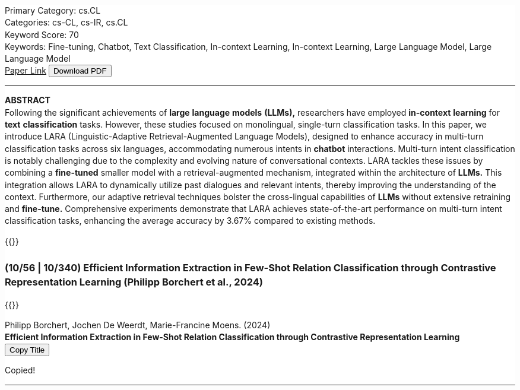 Primary Category: cs.CL  
Categories: cs-CL, cs-IR, cs.CL  
Keyword Score: 70  
Keywords: Fine-tuning, Chatbot, Text Classification, In-context Learning, In-context Learning, Large Language Model, Large Language Model  
<a type="button" class="btn btn-outline-primary" href="http://arxiv.org/abs/2403.16504v1" target="_blank" >Paper Link</a>
<button type="button" class="btn btn-outline-primary download-pdf" url="https://arxiv.org/pdf/2403.16504v1.pdf" filename="2403.16504v1.pdf">Download PDF</button>

---


**ABSTRACT**  
Following the significant achievements of <b>large</b> <b>language</b> <b>models</b> <b>(LLMs),</b> researchers have employed <b>in-context</b> <b>learning</b> for <b>text</b> <b>classification</b> tasks. However, these studies focused on monolingual, single-turn classification tasks. In this paper, we introduce LARA (Linguistic-Adaptive Retrieval-Augmented Language Models), designed to enhance accuracy in multi-turn classification tasks across six languages, accommodating numerous intents in <b>chatbot</b> interactions. Multi-turn intent classification is notably challenging due to the complexity and evolving nature of conversational contexts. LARA tackles these issues by combining a <b>fine-tuned</b> smaller model with a retrieval-augmented mechanism, integrated within the architecture of <b>LLMs.</b> This integration allows LARA to dynamically utilize past dialogues and relevant intents, thereby improving the understanding of the context. Furthermore, our adaptive retrieval techniques bolster the cross-lingual capabilities of <b>LLMs</b> without extensive retraining and <b>fine-tune.</b> Comprehensive experiments demonstrate that LARA achieves state-of-the-art performance on multi-turn intent classification tasks, enhancing the average accuracy by 3.67% compared to existing methods.

{{</citation>}}


### (10/56 | 10/340) Efficient Information Extraction in Few-Shot Relation Classification through Contrastive Representation Learning (Philipp Borchert et al., 2024)

{{<citation>}}

Philipp Borchert, Jochen De Weerdt, Marie-Francine Moens. (2024)  
**Efficient Information Extraction in Few-Shot Relation Classification through Contrastive Representation Learning**
<br/>
<button class="copy-to-clipboard" title="Efficient Information Extraction in Few-Shot Relation Classification through Contrastive Representation Learning" index=10>
  <span class="copy-to-clipboard-item">Copy Title<span>
</button>
<div class="toast toast-copied toast-index-10 align-items-center text-bg-secondary border-0 position-absolute top-0 end-0" role="alert" aria-live="assertive" aria-atomic="true">
  <div class="d-flex">
    <div class="toast-body">
      Copied!
    </div>
  </div>
</div>

---